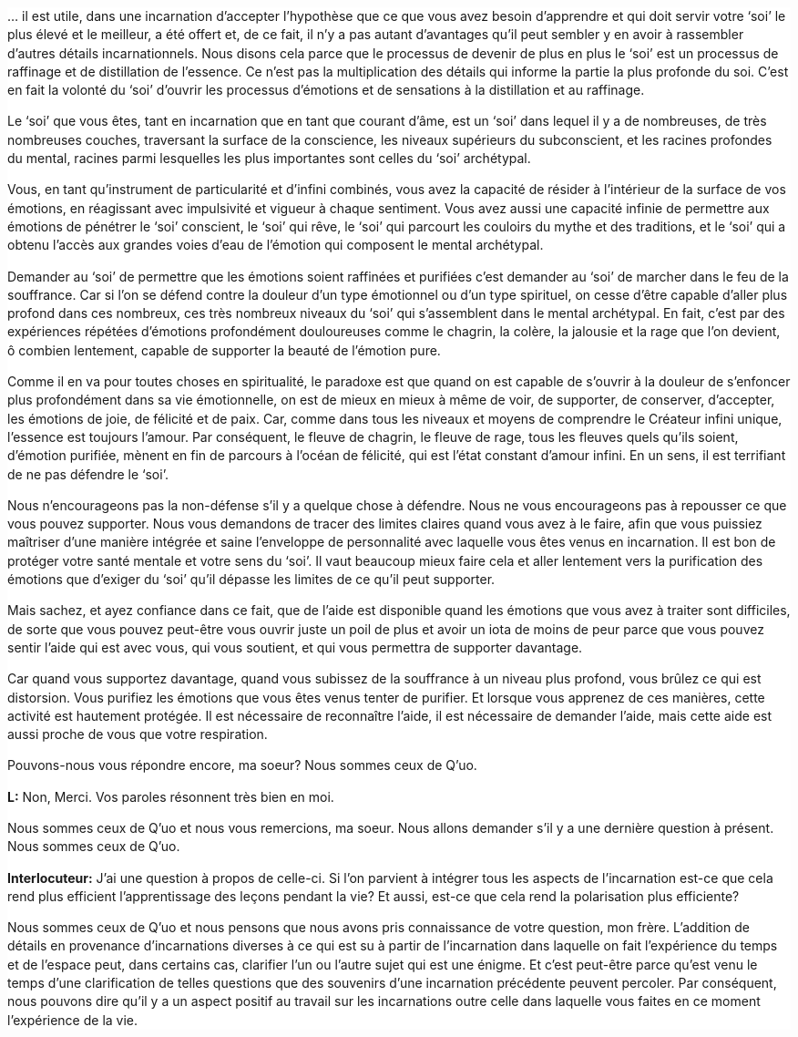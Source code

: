 <p>… il est utile, dans une incarnation d’accepter l’hypothèse que ce que vous avez besoin d’apprendre et qui doit servir votre ‘soi’ le plus élevé et le meilleur, a été offert et, de ce fait, il n’y a pas autant d’avantages qu’il peut sembler y en avoir à rassembler d’autres détails incarnationnels. Nous disons cela parce que le processus de devenir de plus en plus le ‘soi’ est un processus de raffinage et de distillation de l’essence. Ce n’est pas la multiplication des détails qui informe la partie la plus profonde du soi. C’est en fait la volonté du ‘soi’ d’ouvrir les processus d’émotions et de sensations à la distillation et au raffinage.</p>
<p>Le ‘soi’ que vous êtes, tant en incarnation que en tant que courant d’âme, est un ‘soi’ dans lequel il y a de nombreuses, de très nombreuses couches, traversant la surface de la conscience, les niveaux supérieurs du subconscient, et les racines profondes du mental, racines parmi lesquelles les plus importantes sont celles du ‘soi’ archétypal.</p>
<p>Vous, en tant qu’instrument de particularité et d’infini combinés, vous avez la capacité de résider à l’intérieur de la surface de vos émotions, en réagissant avec impulsivité et vigueur à chaque sentiment. Vous avez aussi une capacité infinie de permettre aux émotions de pénétrer le ‘soi’ conscient, le ‘soi’ qui rêve, le ‘soi’ qui parcourt les couloirs du mythe et des traditions, et le ‘soi’ qui a obtenu l’accès aux grandes voies d’eau de l’émotion qui composent le mental archétypal.</p>
<p>Demander au ‘soi’ de permettre que les émotions soient raffinées et purifiées c’est demander au ‘soi’ de marcher dans le feu de la souffrance. Car si l’on se défend contre la douleur d’un type émotionnel ou d’un type spirituel, on cesse d’être capable d’aller plus profond dans ces nombreux, ces très nombreux niveaux du ‘soi’ qui s’assemblent dans le mental archétypal. En fait, c’est par des expériences répétées d’émotions profondément douloureuses comme le chagrin, la colère, la jalousie et la rage que l’on devient, ô combien lentement, capable de supporter la beauté de l’émotion pure.</p>
<p>Comme il en va pour toutes choses en spiritualité, le paradoxe est que quand on est capable de s’ouvrir à la douleur de s’enfoncer plus profondément dans sa vie émotionnelle, on est de mieux en mieux à même de voir, de supporter, de conserver, d’accepter, les émotions de joie, de félicité et de paix. Car, comme dans tous les niveaux et moyens de comprendre le Créateur infini unique, l’essence est toujours l’amour. Par conséquent, le fleuve de chagrin, le fleuve de rage, tous les fleuves quels qu’ils soient, d’émotion purifiée, mènent en fin de parcours à l’océan de félicité, qui est l’état constant d’amour infini. En un sens, il est terrifiant de ne pas défendre le ‘soi’.</p>
<p>Nous n’encourageons pas la non-défense s’il y a quelque chose à défendre. Nous ne vous encourageons pas à repousser ce que vous pouvez supporter. Nous vous demandons de tracer des limites claires quand vous avez à le faire, afin que vous puissiez maîtriser d’une manière intégrée et saine l’enveloppe de personnalité avec laquelle vous êtes venus en incarnation. Il est bon de protéger votre santé mentale et votre sens du ‘soi’. Il vaut beaucoup mieux faire cela et aller lentement vers la purification des émotions que d’exiger du ‘soi’ qu’il dépasse les limites de ce qu’il peut supporter.</p>
<p>Mais sachez, et ayez confiance dans ce fait, que de l’aide est disponible quand les émotions que vous avez à traiter sont difficiles, de sorte que vous pouvez peut-être vous ouvrir juste un poil de plus et avoir un iota de moins de peur parce que vous pouvez sentir l’aide qui est avec vous, qui vous soutient, et qui vous permettra de supporter davantage.</p>
<p>Car quand vous supportez davantage, quand vous subissez de la souffrance à un niveau plus profond, vous brûlez ce qui est distorsion. Vous purifiez les émotions que vous êtes venus tenter de purifier. Et lorsque vous apprenez de ces manières, cette activité est hautement protégée. Il est nécessaire de reconnaître l’aide, il est nécessaire de demander l’aide, mais cette aide est aussi proche de vous que votre respiration.</p>
<p>Pouvons-nous vous répondre encore, ma soeur? Nous sommes ceux de Q’uo.</p>
<p><strong>L:</strong> Non, Merci. Vos paroles résonnent très bien en moi.</p>
<p>Nous sommes ceux de Q’uo et nous vous remercions, ma soeur. Nous allons demander s’il y a une dernière question à présent. Nous sommes ceux de Q’uo.</p>
<p><strong>Interlocuteur:</strong> J’ai une question à propos de celle-ci. Si l’on parvient à intégrer tous les aspects de l’incarnation est-ce que cela rend plus efficient l’apprentissage des leçons pendant la vie? Et aussi, est-ce que cela rend la polarisation plus efficiente?</p>
<p>Nous sommes ceux de Q’uo et nous pensons que nous avons pris connaissance de votre question, mon frère. L’addition de détails en provenance d’incarnations diverses à ce qui est su à partir de l’incarnation dans laquelle on fait l’expérience du temps et de l’espace peut, dans certains cas, clarifier l’un ou l’autre sujet qui est une énigme. Et c’est peut-être parce qu’est venu le temps d’une clarification de telles questions que des souvenirs d’une incarnation précédente peuvent percoler. Par conséquent, nous pouvons dire qu’il y a un aspect positif au travail sur les incarnations outre celle dans laquelle vous faites en ce moment l’expérience de la vie.</p>